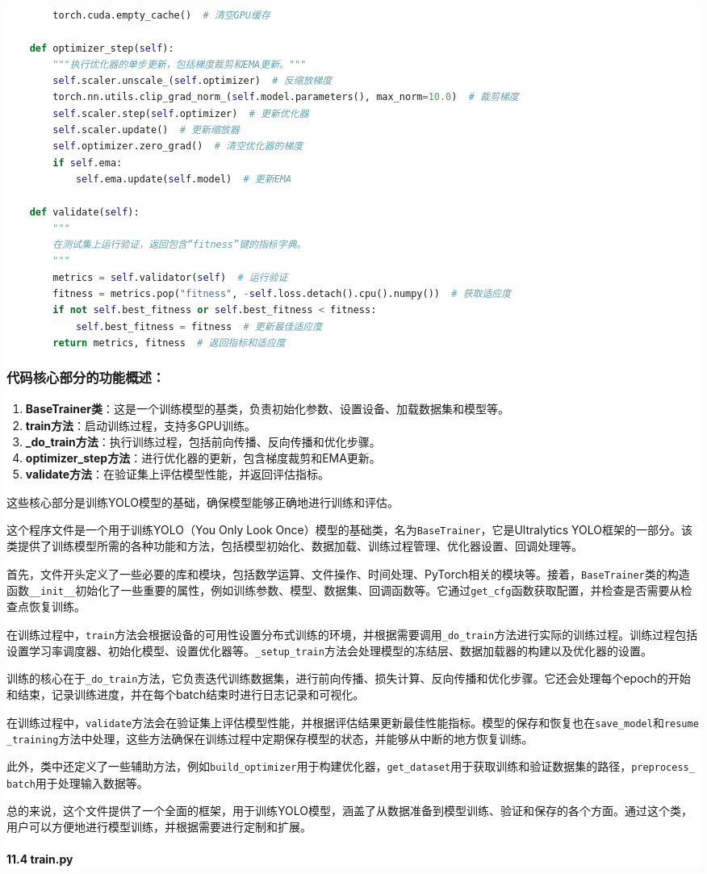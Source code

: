 ```python
        torch.cuda.empty_cache()  # 清空GPU缓存

    def optimizer_step(self):
        """执行优化器的单步更新，包括梯度裁剪和EMA更新。"""
        self.scaler.unscale_(self.optimizer)  # 反缩放梯度
        torch.nn.utils.clip_grad_norm_(self.model.parameters(), max_norm=10.0)  # 裁剪梯度
        self.scaler.step(self.optimizer)  # 更新优化器
        self.scaler.update()  # 更新缩放器
        self.optimizer.zero_grad()  # 清空优化器的梯度
        if self.ema:
            self.ema.update(self.model)  # 更新EMA

    def validate(self):
        """
        在测试集上运行验证，返回包含“fitness”键的指标字典。
        """
        metrics = self.validator(self)  # 运行验证
        fitness = metrics.pop("fitness", -self.loss.detach().cpu().numpy())  # 获取适应度
        if not self.best_fitness or self.best_fitness < fitness:
            self.best_fitness = fitness  # 更新最佳适应度
        return metrics, fitness  # 返回指标和适应度
```

### 代码核心部分的功能概述：
1. **BaseTrainer类**：这是一个训练模型的基类，负责初始化参数、设置设备、加载数据集和模型等。
2. **train方法**：启动训练过程，支持多GPU训练。
3. **_do_train方法**：执行训练过程，包括前向传播、反向传播和优化步骤。
4. **optimizer_step方法**：进行优化器的更新，包含梯度裁剪和EMA更新。
5. **validate方法**：在验证集上评估模型性能，并返回评估指标。

这些核心部分是训练YOLO模型的基础，确保模型能够正确地进行训练和评估。

这个程序文件是一个用于训练YOLO（You Only Look Once）模型的基础类，名为`BaseTrainer`，它是Ultralytics YOLO框架的一部分。该类提供了训练模型所需的各种功能和方法，包括模型初始化、数据加载、训练过程管理、优化器设置、回调处理等。

首先，文件开头定义了一些必要的库和模块，包括数学运算、文件操作、时间处理、PyTorch相关的模块等。接着，`BaseTrainer`类的构造函数`__init__`初始化了一些重要的属性，例如训练参数、模型、数据集、回调函数等。它通过`get_cfg`函数获取配置，并检查是否需要从检查点恢复训练。

在训练过程中，`train`方法会根据设备的可用性设置分布式训练的环境，并根据需要调用`_do_train`方法进行实际的训练过程。训练过程包括设置学习率调度器、初始化模型、设置优化器等。`_setup_train`方法会处理模型的冻结层、数据加载器的构建以及优化器的设置。

训练的核心在于`_do_train`方法，它负责迭代训练数据集，进行前向传播、损失计算、反向传播和优化步骤。它还会处理每个epoch的开始和结束，记录训练进度，并在每个batch结束时进行日志记录和可视化。

在训练过程中，`validate`方法会在验证集上评估模型性能，并根据评估结果更新最佳性能指标。模型的保存和恢复也在`save_model`和`resume_training`方法中处理，这些方法确保在训练过程中定期保存模型的状态，并能够从中断的地方恢复训练。

此外，类中还定义了一些辅助方法，例如`build_optimizer`用于构建优化器，`get_dataset`用于获取训练和验证数据集的路径，`preprocess_batch`用于处理输入数据等。

总的来说，这个文件提供了一个全面的框架，用于训练YOLO模型，涵盖了从数据准备到模型训练、验证和保存的各个方面。通过这个类，用户可以方便地进行模型训练，并根据需要进行定制和扩展。

#### 11.4 train.py
